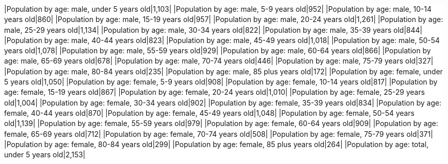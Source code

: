 |Population by age: male, under 5 years old|1,103|
|Population by age: male, 5-9 years old|952|
|Population by age: male, 10-14 years old|860|
|Population by age: male, 15-19 years old|957|
|Population by age: male, 20-24 years old|1,261|
|Population by age: male, 25-29 years old|1,134|
|Population by age: male, 30-34 years old|822|
|Population by age: male, 35-39 years old|844|
|Population by age: male, 40-44 years old|823|
|Population by age: male, 45-49 years old|1,018|
|Population by age: male, 50-54 years old|1,078|
|Population by age: male, 55-59 years old|929|
|Population by age: male, 60-64 years old|866|
|Population by age: male, 65-69 years old|678|
|Population by age: male, 70-74 years old|446|
|Population by age: male, 75-79 years old|327|
|Population by age: male, 80-84 years old|235|
|Population by age: male, 85 plus years old|172|
|Population by age: female, under 5 years old|1,050|
|Population by age: female, 5-9 years old|908|
|Population by age: female, 10-14 years old|817|
|Population by age: female, 15-19 years old|867|
|Population by age: female, 20-24 years old|1,010|
|Population by age: female, 25-29 years old|1,004|
|Population by age: female, 30-34 years old|902|
|Population by age: female, 35-39 years old|834|
|Population by age: female, 40-44 years old|870|
|Population by age: female, 45-49 years old|1,048|
|Population by age: female, 50-54 years old|1,139|
|Population by age: female, 55-59 years old|979|
|Population by age: female, 60-64 years old|909|
|Population by age: female, 65-69 years old|712|
|Population by age: female, 70-74 years old|508|
|Population by age: female, 75-79 years old|371|
|Population by age: female, 80-84 years old|299|
|Population by age: female, 85 plus years old|264|
|Population by age: total, under 5 years old|2,153|